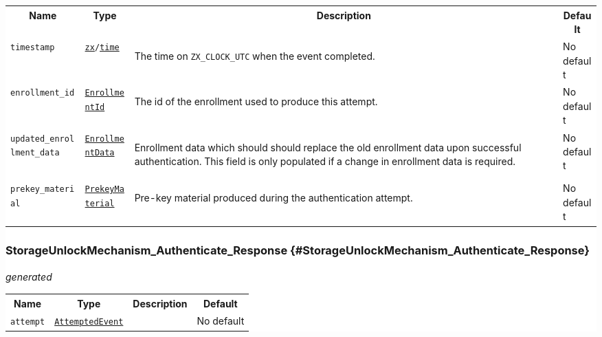 
<table>
    <tr><th>Name</th><th>Type</th><th>Description</th><th>Default</th></tr><tr>
            <td><code>timestamp</code></td>
            <td>
                <code><a class='link' href='../zx/'>zx</a>/<a class='link' href='../zx/#time'>time</a></code>
            </td>
            <td><p>The time on <code>ZX_CLOCK_UTC</code> when the event completed.</p>
</td>
            <td>No default</td>
        </tr><tr>
            <td><code>enrollment_id</code></td>
            <td>
                <code><a class='link' href='#EnrollmentId'>EnrollmentId</a></code>
            </td>
            <td><p>The id of the enrollment used to produce this attempt.</p>
</td>
            <td>No default</td>
        </tr><tr>
            <td><code>updated_enrollment_data</code></td>
            <td>
                <code><a class='link' href='#EnrollmentData'>EnrollmentData</a></code>
            </td>
            <td><p>Enrollment data which should should replace the old enrollment data upon
successful authentication. This field is only populated if a
change in enrollment data is required.</p>
</td>
            <td>No default</td>
        </tr><tr>
            <td><code>prekey_material</code></td>
            <td>
                <code><a class='link' href='#PrekeyMaterial'>PrekeyMaterial</a></code>
            </td>
            <td><p>Pre-key material produced during the authentication attempt.</p>
</td>
            <td>No default</td>
        </tr>
</table>

### StorageUnlockMechanism_Authenticate_Response {#StorageUnlockMechanism_Authenticate_Response}
*generated*





<table>
    <tr><th>Name</th><th>Type</th><th>Description</th><th>Default</th></tr><tr>
            <td><code>attempt</code></td>
            <td>
                <code><a class='link' href='#AttemptedEvent'>AttemptedEvent</a></code>
            </td>
            <td></td>
            <td>No default</td>
        </tr>
</table>
